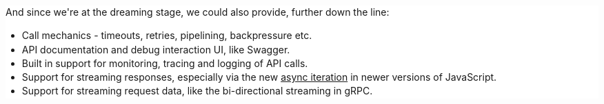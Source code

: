 And since we're at the dreaming stage, we could also provide, further down the line:
* Call mechanics - timeouts, retries, pipelining, backpressure etc.
* API documentation and debug interaction UI, like Swagger.
* Built in support for monitoring, tracing and logging of API calls.
* Support for streaming responses, especially via the new [async iteration](http://2ality.com/2018/04/async-iter-nodejs.html) in newer versions of JavaScript.
* Support for streaming request data, like the bi-directional streaming in gRPC.

